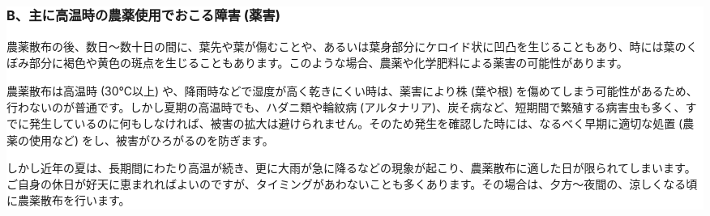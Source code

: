 ### B、主に高温時の農薬使用でおこる障害 (薬害)
農薬散布の後、数日～数十日の間に、葉先や葉が傷むことや、あるいは葉身部分にケロイド状に凹凸を生じることもあり、時には葉のくぼみ部分に褐色や黄色の斑点を生じることもあります。このような場合、農薬や化学肥料による薬害の可能性があります。

農薬散布は高温時 (30℃以上) や、降雨時などで湿度が高く乾きにくい時は、薬害により株 (葉や根) を傷めてしまう可能性があるため、行わないのが普通です。しかし夏期の高温時でも、ハダニ類や輪紋病 (アルタナリア)、炭そ病など、短期間で繁殖する病害虫も多く、すでに発生しているのに何もしなければ、被害の拡大は避けられません。そのため発生を確認した時には、なるべく早期に適切な処置 (農薬の使用など) をし、被害がひろがるのを防ぎます。

しかし近年の夏は、長期間にわたり高温が続き、更に大雨が急に降るなどの現象が起こり、農薬散布に適した日が限られてしまいます。ご自身の休日が好天に恵まれればよいのですが、タイミングがあわないことも多くあります。その場合は、夕方～夜間の、涼しくなる頃に農薬散布を行います。
